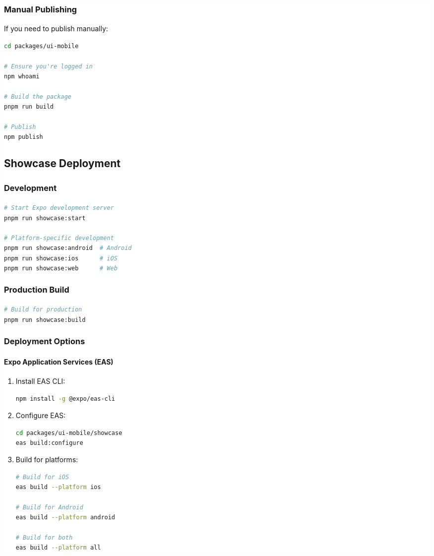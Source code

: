 ### Manual Publishing

If you need to publish manually:

```bash
cd packages/ui-mobile

# Ensure you're logged in
npm whoami

# Build the package
pnpm run build

# Publish
npm publish
```

## Showcase Deployment

### Development

```bash
# Start Expo development server
pnpm run showcase:start

# Platform-specific development
pnpm run showcase:android  # Android
pnpm run showcase:ios      # iOS
pnpm run showcase:web      # Web
```

### Production Build

```bash
# Build for production
pnpm run showcase:build
```

### Deployment Options

#### Expo Application Services (EAS)

1. Install EAS CLI:
   ```bash
   npm install -g @expo/eas-cli
   ```

2. Configure EAS:
   ```bash
   cd packages/ui-mobile/showcase
   eas build:configure
   ```

3. Build for platforms:
   ```bash
   # Build for iOS
   eas build --platform ios
   
   # Build for Android
   eas build --platform android
   
   # Build for both
   eas build --platform all
   ```
